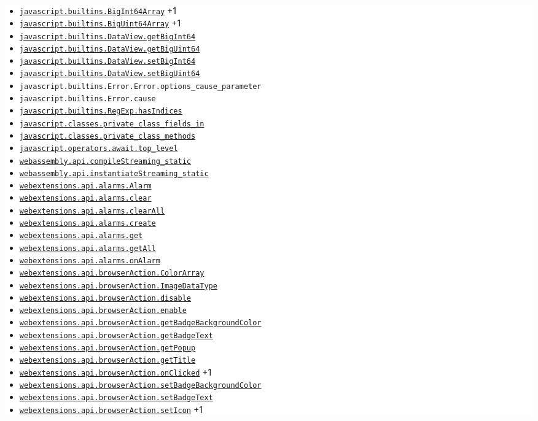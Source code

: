   - [`javascript.builtins.BigInt64Array`](https://developer.mozilla.org/docs/Web/JavaScript/Reference/Global_Objects/BigInt64Array) +1
  - [`javascript.builtins.BigUint64Array`](https://developer.mozilla.org/docs/Web/JavaScript/Reference/Global_Objects/BigUint64Array) +1
  - [`javascript.builtins.DataView.getBigInt64`](https://developer.mozilla.org/docs/Web/JavaScript/Reference/Global_Objects/DataView/getBigInt64)
  - [`javascript.builtins.DataView.getBigUint64`](https://developer.mozilla.org/docs/Web/JavaScript/Reference/Global_Objects/DataView/getBigUint64)
  - [`javascript.builtins.DataView.setBigInt64`](https://developer.mozilla.org/docs/Web/JavaScript/Reference/Global_Objects/DataView/setBigInt64)
  - [`javascript.builtins.DataView.setBigUint64`](https://developer.mozilla.org/docs/Web/JavaScript/Reference/Global_Objects/DataView/setBigUint64)
  - `javascript.builtins.Error.Error.options_cause_parameter`
  - `javascript.builtins.Error.cause`
  - [`javascript.builtins.RegExp.hasIndices`](https://developer.mozilla.org/docs/Web/JavaScript/Reference/Global_Objects/RegExp/hasIndices)
  - [`javascript.classes.private_class_fields_in`](https://developer.mozilla.org/docs/Web/JavaScript/Reference/Classes/Private_class_fields)
  - [`javascript.classes.private_class_methods`](https://developer.mozilla.org/docs/Web/JavaScript/Reference/Classes/Private_class_fields)
  - [`javascript.operators.await.top_level`](https://developer.mozilla.org/docs/Web/JavaScript/Reference/Operators/await#top_level_await)
  - [`webassembly.api.compileStreaming_static`](https://developer.mozilla.org/docs/WebAssembly/JavaScript_interface/compileStreaming_static)
  - [`webassembly.api.instantiateStreaming_static`](https://developer.mozilla.org/docs/WebAssembly/JavaScript_interface/instantiateStreaming_static)
  - [`webextensions.api.alarms.Alarm`](https://developer.mozilla.org/docs/Mozilla/Add-ons/WebExtensions/API/alarms/Alarm)
  - [`webextensions.api.alarms.clear`](https://developer.mozilla.org/docs/Mozilla/Add-ons/WebExtensions/API/alarms/clear)
  - [`webextensions.api.alarms.clearAll`](https://developer.mozilla.org/docs/Mozilla/Add-ons/WebExtensions/API/alarms/clearAll)
  - [`webextensions.api.alarms.create`](https://developer.mozilla.org/docs/Mozilla/Add-ons/WebExtensions/API/alarms/create)
  - [`webextensions.api.alarms.get`](https://developer.mozilla.org/docs/Mozilla/Add-ons/WebExtensions/API/alarms/get)
  - [`webextensions.api.alarms.getAll`](https://developer.mozilla.org/docs/Mozilla/Add-ons/WebExtensions/API/alarms/getAll)
  - [`webextensions.api.alarms.onAlarm`](https://developer.mozilla.org/docs/Mozilla/Add-ons/WebExtensions/API/alarms/onAlarm)
  - [`webextensions.api.browserAction.ColorArray`](https://developer.mozilla.org/docs/Mozilla/Add-ons/WebExtensions/API/browserAction/ColorArray)
  - [`webextensions.api.browserAction.ImageDataType`](https://developer.mozilla.org/docs/Mozilla/Add-ons/WebExtensions/API/browserAction/ImageDataType)
  - [`webextensions.api.browserAction.disable`](https://developer.mozilla.org/docs/Mozilla/Add-ons/WebExtensions/API/browserAction/disable)
  - [`webextensions.api.browserAction.enable`](https://developer.mozilla.org/docs/Mozilla/Add-ons/WebExtensions/API/browserAction/enable)
  - [`webextensions.api.browserAction.getBadgeBackgroundColor`](https://developer.mozilla.org/docs/Mozilla/Add-ons/WebExtensions/API/browserAction/getBadgeBackgroundColor)
  - [`webextensions.api.browserAction.getBadgeText`](https://developer.mozilla.org/docs/Mozilla/Add-ons/WebExtensions/API/browserAction/getBadgeText)
  - [`webextensions.api.browserAction.getPopup`](https://developer.mozilla.org/docs/Mozilla/Add-ons/WebExtensions/API/browserAction/getPopup)
  - [`webextensions.api.browserAction.getTitle`](https://developer.mozilla.org/docs/Mozilla/Add-ons/WebExtensions/API/browserAction/getTitle)
  - [`webextensions.api.browserAction.onClicked`](https://developer.mozilla.org/docs/Mozilla/Add-ons/WebExtensions/API/browserAction/onClicked) +1
  - [`webextensions.api.browserAction.setBadgeBackgroundColor`](https://developer.mozilla.org/docs/Mozilla/Add-ons/WebExtensions/API/browserAction/setBadgeBackgroundColor)
  - [`webextensions.api.browserAction.setBadgeText`](https://developer.mozilla.org/docs/Mozilla/Add-ons/WebExtensions/API/browserAction/setBadgeText)
  - [`webextensions.api.browserAction.setIcon`](https://developer.mozilla.org/docs/Mozilla/Add-ons/WebExtensions/API/browserAction/setIcon) +1